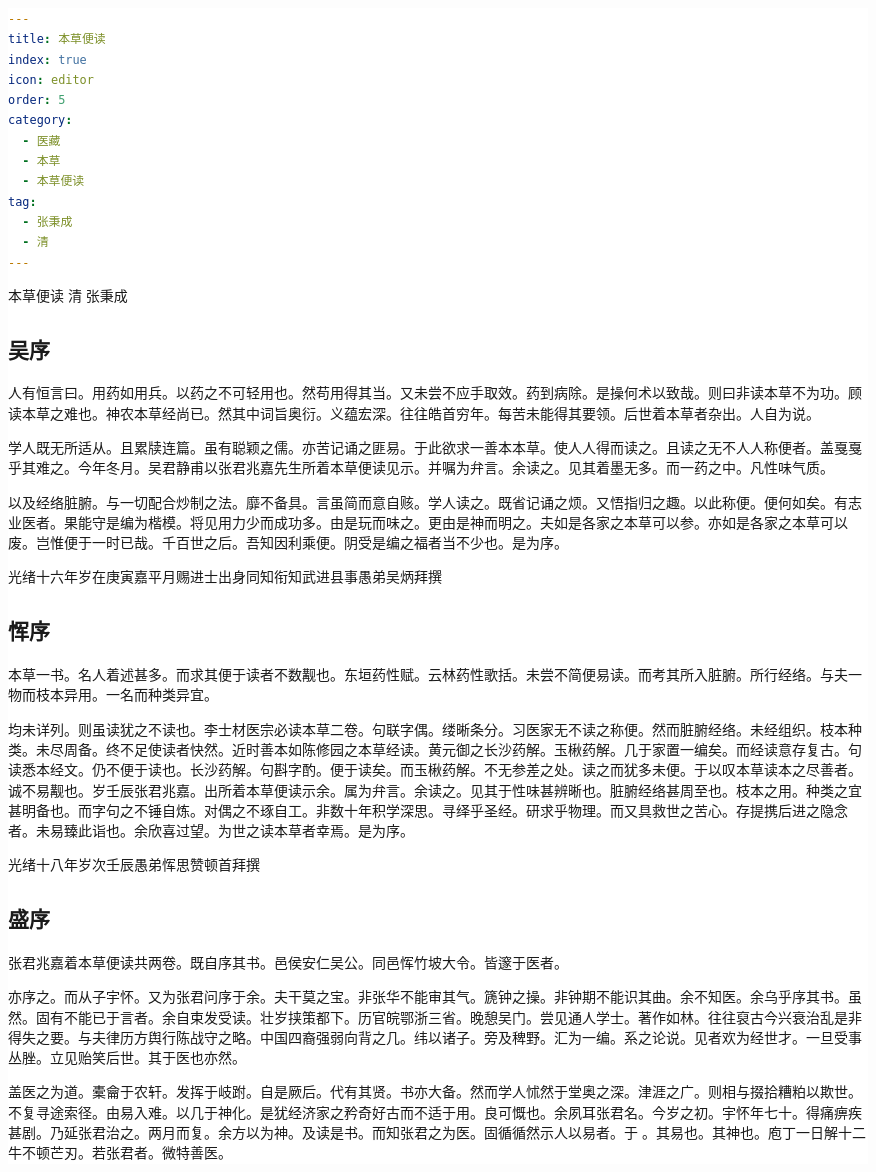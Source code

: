 ```yaml
---
title: 本草便读
index: true
icon: editor
order: 5
category:
  - 医藏
  - 本草
  - 本草便读
tag:
  - 张秉成
  - 清
---
```


本草便读 清 张秉成  

## 吴序  

人有恒言曰。用药如用兵。以药之不可轻用也。然苟用得其当。又未尝不应手取效。药到病除。是操何术以致哉。则曰非读本草不为功。顾读本草之难也。神农本草经尚已。然其中词旨奥衍。义蕴宏深。往往皓首穷年。每苦未能得其要领。后世着本草者杂出。人自为说。  

学人既无所适从。且累牍连篇。虽有聪颖之儒。亦苦记诵之匪易。于此欲求一善本本草。使人人得而读之。且读之无不人人称便者。盖戛戛乎其难之。今年冬月。吴君静甫以张君兆嘉先生所着本草便读见示。并嘱为弁言。余读之。见其着墨无多。而一药之中。凡性味气质。  

以及经络脏腑。与一切配合炒制之法。靡不备具。言虽简而意自赅。学人读之。既省记诵之烦。又悟指归之趣。以此称便。便何如矣。有志业医者。果能守是编为楷模。将见用力少而成功多。由是玩而味之。更由是神而明之。夫如是各家之本草可以参。亦如是各家之本草可以废。岂惟便于一时已哉。千百世之后。吾知因利乘便。阴受是编之福者当不少也。是为序。  

光绪十六年岁在庚寅嘉平月赐进士出身同知衔知武进县事愚弟吴炳拜撰  

## 恽序  

本草一书。名人着述甚多。而求其便于读者不数觏也。东垣药性赋。云林药性歌括。未尝不简便易读。而考其所入脏腑。所行经络。与夫一物而枝本异用。一名而种类异宜。  

均未详列。则虽读犹之不读也。李士材医宗必读本草二卷。句联字偶。缕晰条分。习医家无不读之称便。然而脏腑经络。未经组织。枝本种类。未尽周备。终不足使读者快然。近时善本如陈修园之本草经读。黄元御之长沙药解。玉楸药解。几于家置一编矣。而经读意存复古。句读悉本经文。仍不便于读也。长沙药解。句斟字酌。便于读矣。而玉楸药解。不无参差之处。读之而犹多未便。于以叹本草读本之尽善者。诚不易觏也。岁壬辰张君兆嘉。出所着本草便读示余。属为弁言。余读之。见其于性味甚辨晰也。脏腑经络甚周至也。枝本之用。种类之宜甚明备也。而字句之不锤自炼。对偶之不琢自工。非数十年积学深思。寻绎乎圣经。研求乎物理。而又具救世之苦心。存提携后进之隐念者。未易臻此诣也。余欣喜过望。为世之读本草者幸焉。是为序。  

光绪十八年岁次壬辰愚弟恽思赞顿首拜撰  

## 盛序  

张君兆嘉着本草便读共两卷。既自序其书。邑侯安仁吴公。同邑恽竹坡大令。皆邃于医者。  

亦序之。而从子宇怀。又为张君问序于余。夫干莫之宝。非张华不能审其气。篪钟之操。非钟期不能识其曲。余不知医。余乌乎序其书。虽然。固有不能已于言者。余自束发受读。壮岁挟策都下。历官皖鄂浙三省。晚憩吴门。尝见通人学士。著作如林。往往裒古今兴衰治乱是非得失之要。与夫律历方舆行陈战守之略。中国四裔强弱向背之几。纬以诸子。旁及稗野。汇为一编。系之论说。见者欢为经世才。一旦受事丛脞。立见贻笑后世。其于医也亦然。  

盖医之为道。橐龠于农轩。发挥于岐跗。自是厥后。代有其贤。书亦大备。然而学人怵然于堂奥之深。津涯之广。则相与掇拾糟粕以欺世。不复寻途索径。由易入难。以几于神化。是犹经济家之矜奇好古而不适于用。良可慨也。余夙耳张君名。今岁之初。宇怀年七十。得痛痹疾甚剧。乃延张君治之。两月而复。余方以为神。及读是书。而知张君之为医。固循循然示人以易者。于 。其易也。其神也。庖丁一日解十二牛不顿芒刃。若张君者。微特善医。  
